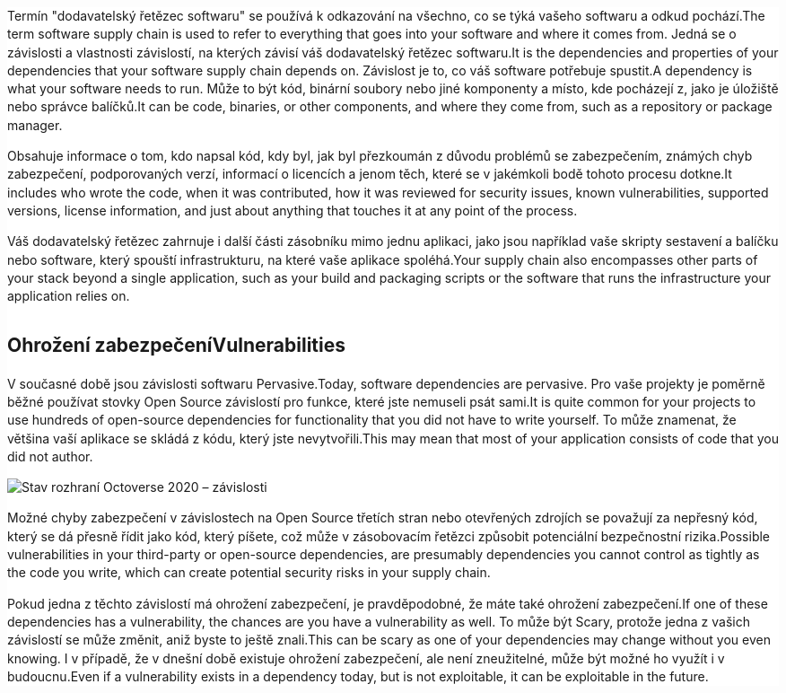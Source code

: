 <span data-ttu-id="7d39b-111">Termín "dodavatelský řetězec softwaru" se používá k odkazování na všechno, co se týká vašeho softwaru a odkud pochází.</span><span class="sxs-lookup"><span data-stu-id="7d39b-111">The term software supply chain is used to refer to everything that goes into your software and where it comes from.</span></span> <span data-ttu-id="7d39b-112">Jedná se o závislosti a vlastnosti závislostí, na kterých závisí váš dodavatelský řetězec softwaru.</span><span class="sxs-lookup"><span data-stu-id="7d39b-112">It is the dependencies and properties of your dependencies that your software supply chain depends on.</span></span> <span data-ttu-id="7d39b-113">Závislost je to, co váš software potřebuje spustit.</span><span class="sxs-lookup"><span data-stu-id="7d39b-113">A dependency is what your software needs to run.</span></span> <span data-ttu-id="7d39b-114">Může to být kód, binární soubory nebo jiné komponenty a místo, kde pocházejí z, jako je úložiště nebo správce balíčků.</span><span class="sxs-lookup"><span data-stu-id="7d39b-114">It can be code, binaries, or other components, and where they come from, such as a repository or package manager.</span></span>

<span data-ttu-id="7d39b-115">Obsahuje informace o tom, kdo napsal kód, kdy byl, jak byl přezkoumán z důvodu problémů se zabezpečením, známých chyb zabezpečení, podporovaných verzí, informací o licencích a jenom těch, které se v jakémkoli bodě tohoto procesu dotkne.</span><span class="sxs-lookup"><span data-stu-id="7d39b-115">It includes who wrote the code, when it was contributed, how it was reviewed for security issues, known vulnerabilities, supported versions, license information, and just about anything that touches it at any point of the process.</span></span>

<span data-ttu-id="7d39b-116">Váš dodavatelský řetězec zahrnuje i další části zásobníku mimo jednu aplikaci, jako jsou například vaše skripty sestavení a balíčku nebo software, který spouští infrastrukturu, na které vaše aplikace spoléhá.</span><span class="sxs-lookup"><span data-stu-id="7d39b-116">Your supply chain also encompasses other parts of your stack beyond a single application, such as your build and packaging scripts or the software that runs the infrastructure your application relies on.</span></span>

## <a name="vulnerabilities"></a><span data-ttu-id="7d39b-117">Ohrožení zabezpečení</span><span class="sxs-lookup"><span data-stu-id="7d39b-117">Vulnerabilities</span></span>

<span data-ttu-id="7d39b-118">V současné době jsou závislosti softwaru Pervasive.</span><span class="sxs-lookup"><span data-stu-id="7d39b-118">Today, software dependencies are pervasive.</span></span> <span data-ttu-id="7d39b-119">Pro vaše projekty je poměrně běžné používat stovky Open Source závislostí pro funkce, které jste nemuseli psát sami.</span><span class="sxs-lookup"><span data-stu-id="7d39b-119">It is quite common for your projects to use hundreds of open-source dependencies for functionality that you did not have to write yourself.</span></span> <span data-ttu-id="7d39b-120">To může znamenat, že většina vaší aplikace se skládá z kódu, který jste nevytvořili.</span><span class="sxs-lookup"><span data-stu-id="7d39b-120">This may mean that most of your application consists of code that you did not author.</span></span> 

![Stav rozhraní Octoverse 2020 – závislosti](media/dependencies.png)

<span data-ttu-id="7d39b-122">Možné chyby zabezpečení v závislostech na Open Source třetích stran nebo otevřených zdrojích se považují za nepřesný kód, který se dá přesně řídit jako kód, který píšete, což může v zásobovacím řetězci způsobit potenciální bezpečnostní rizika.</span><span class="sxs-lookup"><span data-stu-id="7d39b-122">Possible vulnerabilities in your third-party or open-source dependencies, are presumably dependencies you cannot control as tightly as the code you write, which can create potential security risks in your supply chain.</span></span>

<span data-ttu-id="7d39b-123">Pokud jedna z těchto závislostí má ohrožení zabezpečení, je pravděpodobné, že máte také ohrožení zabezpečení.</span><span class="sxs-lookup"><span data-stu-id="7d39b-123">If one of these dependencies has a vulnerability, the chances are you have a vulnerability as well.</span></span> <span data-ttu-id="7d39b-124">To může být Scary, protože jedna z vašich závislostí se může změnit, aniž byste to ještě znali.</span><span class="sxs-lookup"><span data-stu-id="7d39b-124">This can be scary as one of your dependencies may change without you even knowing.</span></span> <span data-ttu-id="7d39b-125">I v případě, že v dnešní době existuje ohrožení zabezpečení, ale není zneužitelné, může být možné ho využít i v budoucnu.</span><span class="sxs-lookup"><span data-stu-id="7d39b-125">Even if a vulnerability exists in a dependency today, but is not exploitable, it can be exploitable in the future.</span></span> 
